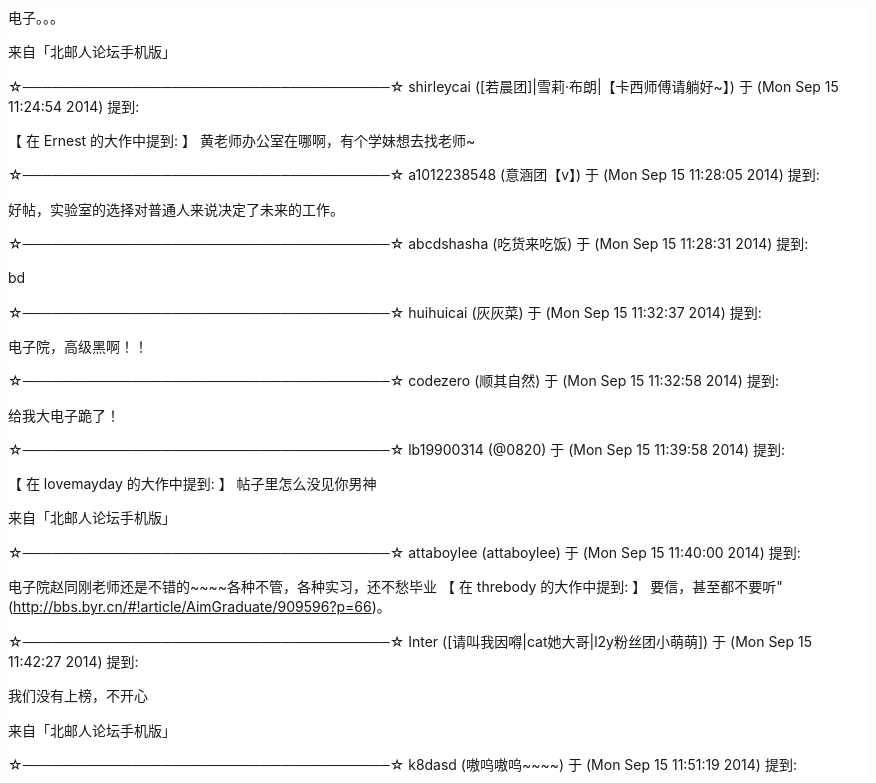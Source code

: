 电子。。。 
  
来自「北邮人论坛手机版」 
  
  
☆─────────────────────────────────────☆ 
   shirleycai ([若晨团]|雪莉·布朗|【卡西师傅请躺好~】) 于 (Mon Sep 15 11:24:54 2014) 提到: 
  
  
【 在 Ernest 的大作中提到: 】 
黄老师办公室在哪啊，有个学妹想去找老师~ 
  
  
☆─────────────────────────────────────☆ 
   a1012238548 (意涵团【v】) 于 (Mon Sep 15 11:28:05 2014) 提到: 
  
好帖，实验室的选择对普通人来说决定了未来的工作。 
  
  
☆─────────────────────────────────────☆ 
   abcdshasha (吃货来吃饭) 于 (Mon Sep 15 11:28:31 2014) 提到: 
  
bd 
  
  
☆─────────────────────────────────────☆ 
   huihuicai (灰灰菜) 于 (Mon Sep 15 11:32:37 2014) 提到: 
  
电子院，高级黑啊！！ 
  
  
☆─────────────────────────────────────☆ 
   codezero (顺其自然) 于 (Mon Sep 15 11:32:58 2014) 提到: 
  
给我大电子跪了！ 
  
  
☆─────────────────────────────────────☆ 
   lb19900314 (@0820) 于 (Mon Sep 15 11:39:58 2014) 提到: 
  
【 在 lovemayday 的大作中提到: 】 
帖子里怎么没见你男神 
  
来自「北邮人论坛手机版」 
  
  
☆─────────────────────────────────────☆ 
   attaboylee (attaboylee) 于 (Mon Sep 15 11:40:00 2014) 提到: 
  
电子院赵同刚老师还是不错的~~~~各种不管，各种实习，还不愁毕业 
【 在 threbody 的大作中提到: 】 
要信，甚至都不要听"(http://bbs.byr.cn/#!article/AimGraduate/909596?p=66)。 
  
  
  
☆─────────────────────────────────────☆ 
   Inter ([请叫我因嘚|cat她大哥|l2y粉丝团小萌萌]) 于 (Mon Sep 15 11:42:27 2014) 提到: 
  
我们没有上榜，不开心 
  
来自「北邮人论坛手机版」 
  
  
☆─────────────────────────────────────☆ 
   k8dasd (嗷呜嗷呜~~~~) 于 (Mon Sep 15 11:51:19 2014) 提到: 
  
